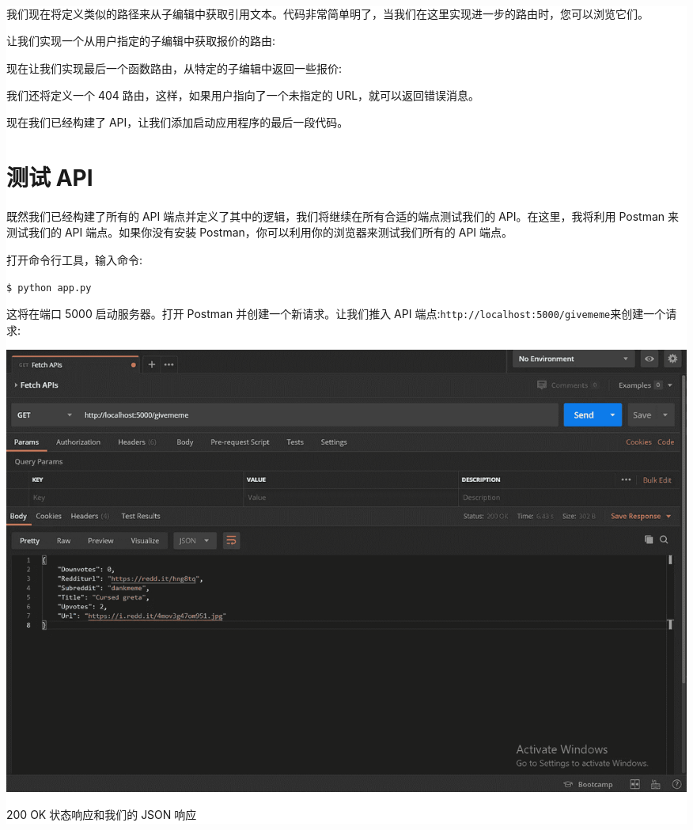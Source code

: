 我们现在将定义类似的路径来从子编辑中获取引用文本。代码非常简单明了，当我们在这里实现进一步的路由时，您可以浏览它们。

让我们实现一个从用户指定的子编辑中获取报价的路由:

现在让我们实现最后一个函数路由，从特定的子编辑中返回一些报价:

我们还将定义一个 404 路由，这样，如果用户指向了一个未指定的 URL，就可以返回错误消息。

现在我们已经构建了 API，让我们添加启动应用程序的最后一段代码。

# 测试 API

既然我们已经构建了所有的 API 端点并定义了其中的逻辑，我们将继续在所有合适的端点测试我们的 API。在这里，我将利用 Postman 来测试我们的 API 端点。如果你没有安装 Postman，你可以利用你的浏览器来测试我们所有的 API 端点。

打开命令行工具，输入命令:

```
$ python app.py
```

这将在端口 5000 启动服务器。打开 Postman 并创建一个新请求。让我们推入 API 端点:`http://localhost:5000/givememe`来创建一个请求:

![](img/ffe3de14a8a77e4c806a4f9bfe6cf004.png)

200 OK 状态响应和我们的 JSON 响应
